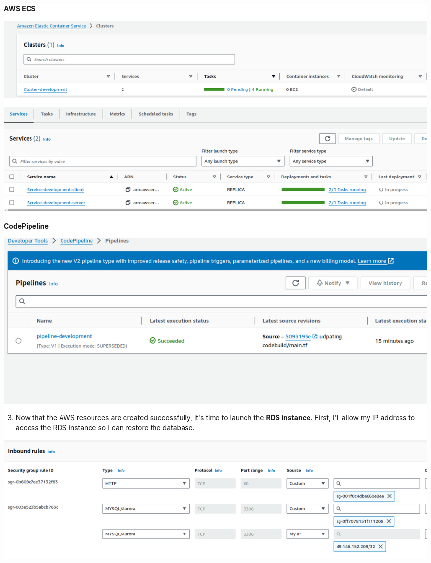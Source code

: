 
**AWS ECS**

![terraform_ecs.png](Documentation_assets/terraform_ecs.png)

![terraform_ecs_svc.png](Documentation_assets/terraform_ecs_svc.png)


**CodePipeline**

![terraform_alb.png](Documentation_assets/terraform_pipeline.png)


3. Now that the AWS resources are created successfully, it's time to launch the **RDS instance**. First, I'll allow my IP address to access the RDS instance so I can restore the database.


![terraform_plan](Documentation_assets/add_inbound_rule_mysql_temp.png)

